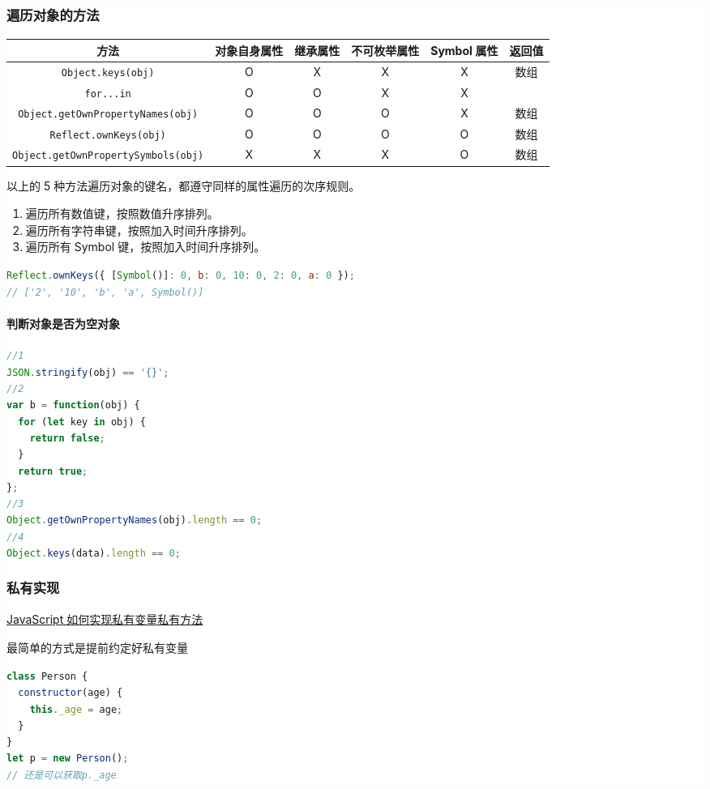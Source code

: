 ### 遍历对象的方法

|                方法                 | 对象自身属性 | 继承属性 | 不可枚举属性 | Symbol 属性 | 返回值 |
| :---------------------------------: | :----------: | :------: | :----------: | :---------: | :----: |
|         `Object.keys(obj)`          |      O       |    X     |      X       |      X      |  数组  |
|             `for...in`              |      O       |    O     |      X       |      X      |        |
|  `Object.getOwnPropertyNames(obj)`  |      O       |    O     |      O       |      X      |  数组  |
|       `Reflect.ownKeys(obj)`        |      O       |    O     |      O       |      O      |  数组  |
| `Object.getOwnPropertySymbols(obj)` |      X       |    X     |      X       |      O      |  数组  |

以上的 5 种方法遍历对象的键名，都遵守同样的属性遍历的次序规则。

1. 遍历所有数值键，按照数值升序排列。
2. 遍历所有字符串键，按照加入时间升序排列。
3. 遍历所有 Symbol 键，按照加入时间升序排列。

```js
Reflect.ownKeys({ [Symbol()]: 0, b: 0, 10: 0, 2: 0, a: 0 });
// ['2', '10', 'b', 'a', Symbol()]
```

#### 判断对象是否为空对象

```js
//1
JSON.stringify(obj) == '{}';
//2
var b = function(obj) {
  for (let key in obj) {
    return false;
  }
  return true;
};
//3
Object.getOwnPropertyNames(obj).length == 0;
//4
Object.keys(data).length == 0;
```

### 私有实现

[JavaScript 如何实现私有变量私有方法](https://juejin.im/post/5c7e14fff265da2dd77403af)

最简单的方式是提前约定好私有变量

```js
class Person {
  constructor(age) {
    this._age = age;
  }
}
let p = new Person();
// 还是可以获取p._age
```
